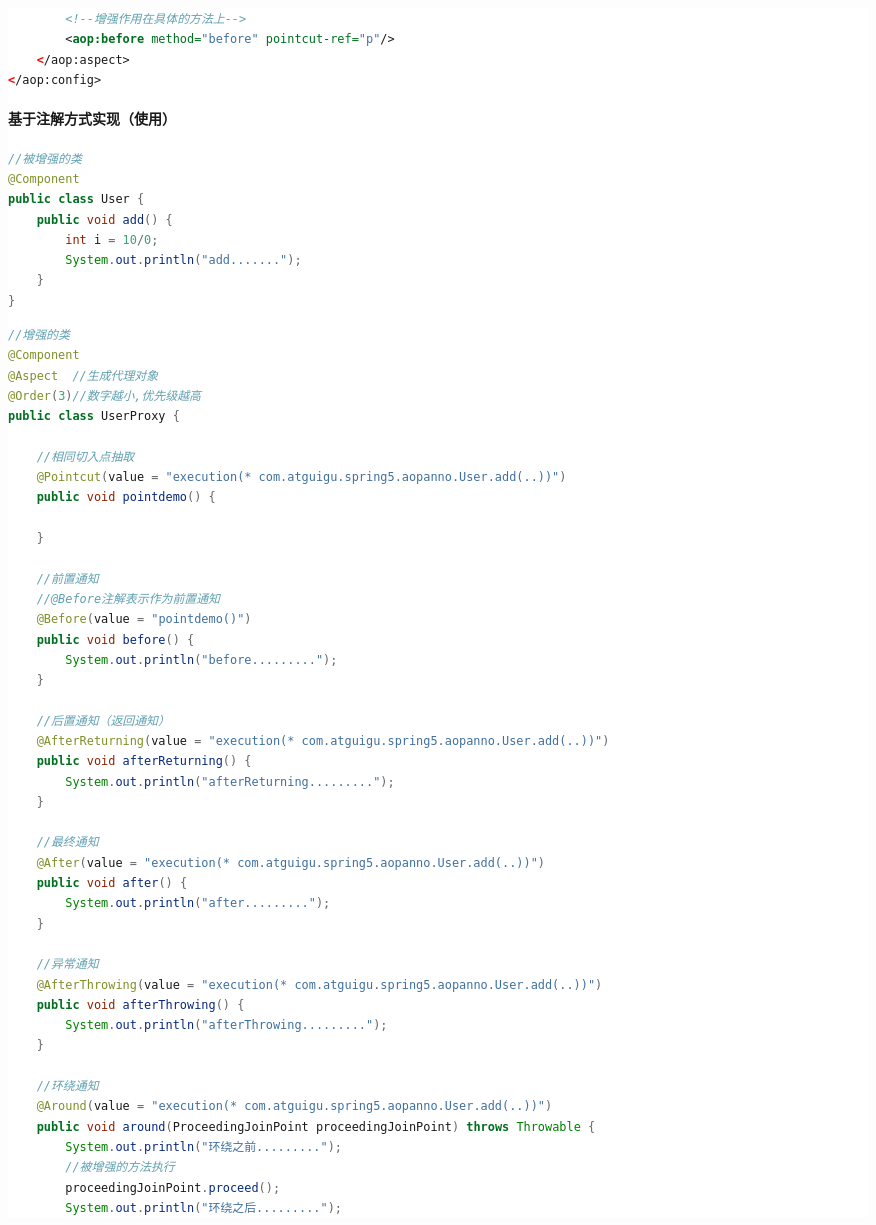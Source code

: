 ```xml
        <!--增强作用在具体的方法上-->
        <aop:before method="before" pointcut-ref="p"/>
    </aop:aspect>
</aop:config>
```

#### 基于注解方式实现（使用）

```java
//被增强的类
@Component
public class User {
    public void add() {
        int i = 10/0;
        System.out.println("add.......");
    }
}
```

```java
//增强的类
@Component
@Aspect  //生成代理对象
@Order(3)//数字越小,优先级越高
public class UserProxy {

    //相同切入点抽取
    @Pointcut(value = "execution(* com.atguigu.spring5.aopanno.User.add(..))")
    public void pointdemo() {

    }

    //前置通知
    //@Before注解表示作为前置通知
    @Before(value = "pointdemo()")
    public void before() {
        System.out.println("before.........");
    }

    //后置通知（返回通知）
    @AfterReturning(value = "execution(* com.atguigu.spring5.aopanno.User.add(..))")
    public void afterReturning() {
        System.out.println("afterReturning.........");
    }

    //最终通知
    @After(value = "execution(* com.atguigu.spring5.aopanno.User.add(..))")
    public void after() {
        System.out.println("after.........");
    }

    //异常通知
    @AfterThrowing(value = "execution(* com.atguigu.spring5.aopanno.User.add(..))")
    public void afterThrowing() {
        System.out.println("afterThrowing.........");
    }

    //环绕通知
    @Around(value = "execution(* com.atguigu.spring5.aopanno.User.add(..))")
    public void around(ProceedingJoinPoint proceedingJoinPoint) throws Throwable {
        System.out.println("环绕之前.........");
        //被增强的方法执行
        proceedingJoinPoint.proceed();
        System.out.println("环绕之后.........");
```